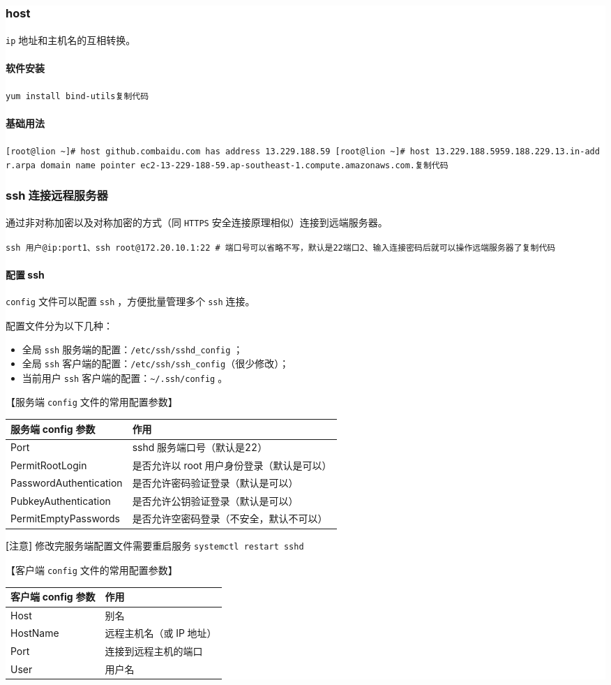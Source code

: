 ### host

`ip` 地址和主机名的互相转换。

#### 软件安装

```
yum install bind-utils复制代码
```

#### 基础用法

```
[root@lion ~]# host github.combaidu.com has address 13.229.188.59 [root@lion ~]# host 13.229.188.5959.188.229.13.in-addr.arpa domain name pointer ec2-13-229-188-59.ap-southeast-1.compute.amazonaws.com.复制代码
```

### ssh 连接远程服务器

通过非对称加密以及对称加密的方式（同 `HTTPS` 安全连接原理相似）连接到远端服务器。

```
ssh 用户@ip:port1、ssh root@172.20.10.1:22 # 端口号可以省略不写，默认是22端口2、输入连接密码后就可以操作远端服务器了复制代码
```

#### 配置 ssh

`config` 文件可以配置 `ssh` ，方便批量管理多个 `ssh` 连接。

配置文件分为以下几种：

- 全局 `ssh` 服务端的配置：`/etc/ssh/sshd_config` ；
- 全局 `ssh` 客户端的配置：`/etc/ssh/ssh_config`（很少修改）；
- 当前用户 `ssh` 客户端的配置：`~/.ssh/config` 。

【服务端 `config` 文件的常用配置参数】

| 服务端 config 参数     | 作用                                       |
| :--------------------- | :----------------------------------------- |
| Port                   | sshd 服务端口号（默认是22）                |
| PermitRootLogin        | 是否允许以 root 用户身份登录（默认是可以） |
| PasswordAuthentication | 是否允许密码验证登录（默认是可以）         |
| PubkeyAuthentication   | 是否允许公钥验证登录（默认是可以）         |
| PermitEmptyPasswords   | 是否允许空密码登录（不安全，默认不可以）   |

[注意] 修改完服务端配置文件需要重启服务 `systemctl restart sshd`

【客户端 `config` 文件的常用配置参数】

| 客户端 config 参数 | 作用                     |
| :----------------- | :----------------------- |
| Host               | 别名                     |
| HostName           | 远程主机名（或 IP 地址） |
| Port               | 连接到远程主机的端口     |
| User               | 用户名                   |
